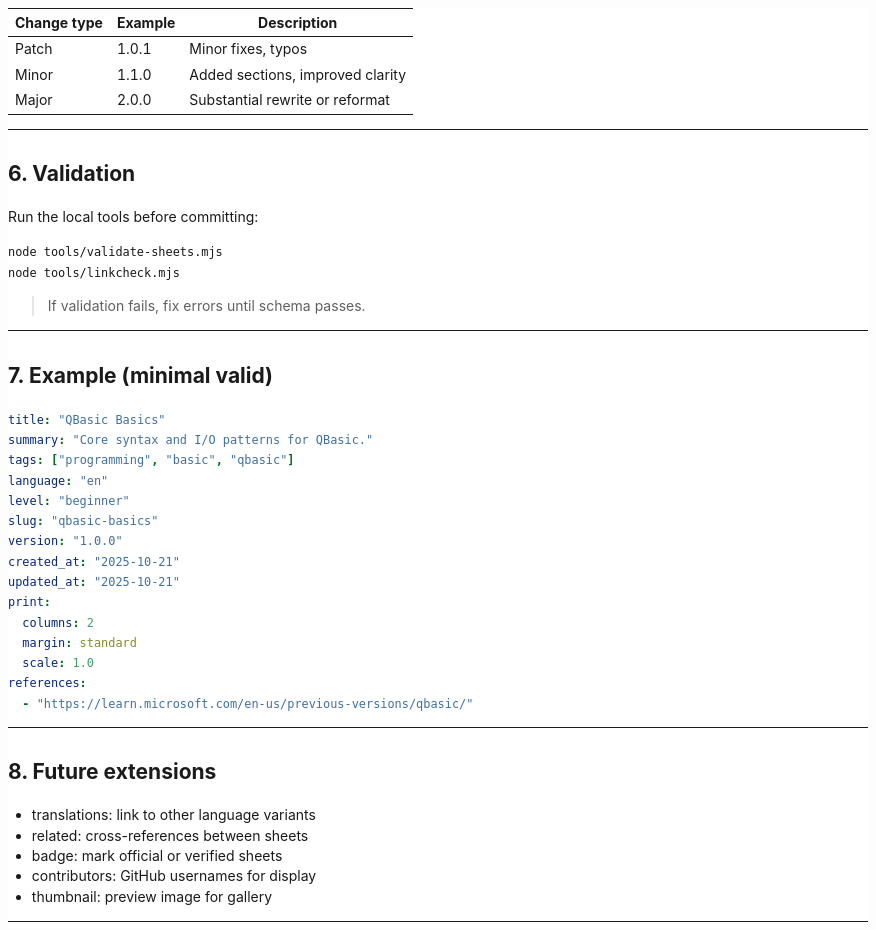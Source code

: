 | Change type | Example | Description |
|--------------|----------|-------------|
| Patch | 1.0.1 | Minor fixes, typos |
| Minor | 1.1.0 | Added sections, improved clarity |
| Major | 2.0.0 | Substantial rewrite or reformat |

---

## 6. Validation

Run the local tools before committing:

```bash
node tools/validate-sheets.mjs
node tools/linkcheck.mjs
```

> If validation fails, fix errors until schema passes.

---

## 7. Example (minimal valid)

```yaml
title: "QBasic Basics"
summary: "Core syntax and I/O patterns for QBasic."
tags: ["programming", "basic", "qbasic"]
language: "en"
level: "beginner"
slug: "qbasic-basics"
version: "1.0.0"
created_at: "2025-10-21"
updated_at: "2025-10-21"
print:
  columns: 2
  margin: standard
  scale: 1.0
references:
  - "https://learn.microsoft.com/en-us/previous-versions/qbasic/"
```

---

## 8. Future extensions

- translations: link to other language variants
- related: cross-references between sheets
- badge: mark official or verified sheets
- contributors: GitHub usernames for display
- thumbnail: preview image for gallery

---